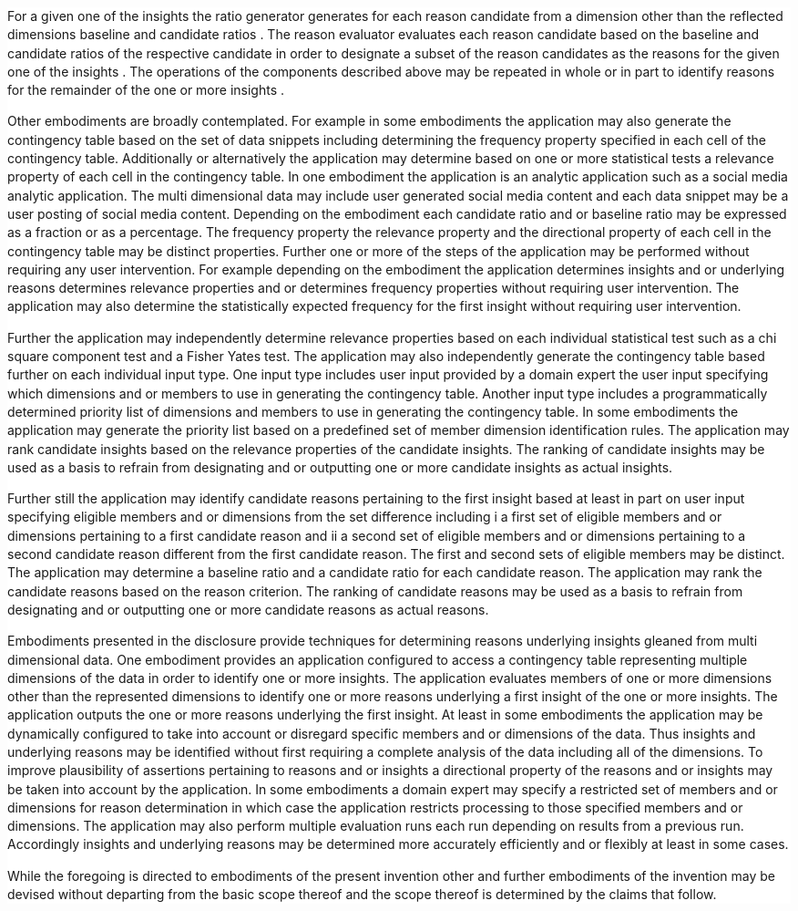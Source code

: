 For a given one of the insights the ratio generator generates for each reason candidate from a dimension other than the reflected dimensions baseline and candidate ratios . The reason evaluator evaluates each reason candidate based on the baseline and candidate ratios of the respective candidate in order to designate a subset of the reason candidates as the reasons for the given one of the insights . The operations of the components described above may be repeated in whole or in part to identify reasons for the remainder of the one or more insights .

Other embodiments are broadly contemplated. For example in some embodiments the application may also generate the contingency table based on the set of data snippets including determining the frequency property specified in each cell of the contingency table. Additionally or alternatively the application may determine based on one or more statistical tests a relevance property of each cell in the contingency table. In one embodiment the application is an analytic application such as a social media analytic application. The multi dimensional data may include user generated social media content and each data snippet may be a user posting of social media content. Depending on the embodiment each candidate ratio and or baseline ratio may be expressed as a fraction or as a percentage. The frequency property the relevance property and the directional property of each cell in the contingency table may be distinct properties. Further one or more of the steps of the application may be performed without requiring any user intervention. For example depending on the embodiment the application determines insights and or underlying reasons determines relevance properties and or determines frequency properties without requiring user intervention. The application may also determine the statistically expected frequency for the first insight without requiring user intervention.

Further the application may independently determine relevance properties based on each individual statistical test such as a chi square component test and a Fisher Yates test. The application may also independently generate the contingency table based further on each individual input type. One input type includes user input provided by a domain expert the user input specifying which dimensions and or members to use in generating the contingency table. Another input type includes a programmatically determined priority list of dimensions and members to use in generating the contingency table. In some embodiments the application may generate the priority list based on a predefined set of member dimension identification rules. The application may rank candidate insights based on the relevance properties of the candidate insights. The ranking of candidate insights may be used as a basis to refrain from designating and or outputting one or more candidate insights as actual insights.

Further still the application may identify candidate reasons pertaining to the first insight based at least in part on user input specifying eligible members and or dimensions from the set difference including i a first set of eligible members and or dimensions pertaining to a first candidate reason and ii a second set of eligible members and or dimensions pertaining to a second candidate reason different from the first candidate reason. The first and second sets of eligible members may be distinct. The application may determine a baseline ratio and a candidate ratio for each candidate reason. The application may rank the candidate reasons based on the reason criterion. The ranking of candidate reasons may be used as a basis to refrain from designating and or outputting one or more candidate reasons as actual reasons.

Embodiments presented in the disclosure provide techniques for determining reasons underlying insights gleaned from multi dimensional data. One embodiment provides an application configured to access a contingency table representing multiple dimensions of the data in order to identify one or more insights. The application evaluates members of one or more dimensions other than the represented dimensions to identify one or more reasons underlying a first insight of the one or more insights. The application outputs the one or more reasons underlying the first insight. At least in some embodiments the application may be dynamically configured to take into account or disregard specific members and or dimensions of the data. Thus insights and underlying reasons may be identified without first requiring a complete analysis of the data including all of the dimensions. To improve plausibility of assertions pertaining to reasons and or insights a directional property of the reasons and or insights may be taken into account by the application. In some embodiments a domain expert may specify a restricted set of members and or dimensions for reason determination in which case the application restricts processing to those specified members and or dimensions. The application may also perform multiple evaluation runs each run depending on results from a previous run. Accordingly insights and underlying reasons may be determined more accurately efficiently and or flexibly at least in some cases.

While the foregoing is directed to embodiments of the present invention other and further embodiments of the invention may be devised without departing from the basic scope thereof and the scope thereof is determined by the claims that follow.

